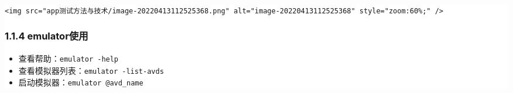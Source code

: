     <img src="app测试方法与技术/image-20220413112525368.png" alt="image-20220413112525368" style="zoom:60%;" />

### 1.1.4 emulator使用



- 查看帮助：`emulator -help`
- 查看模拟器列表：`emulator -list-avds`
- 启动模拟器：`emulator @avd_name`
